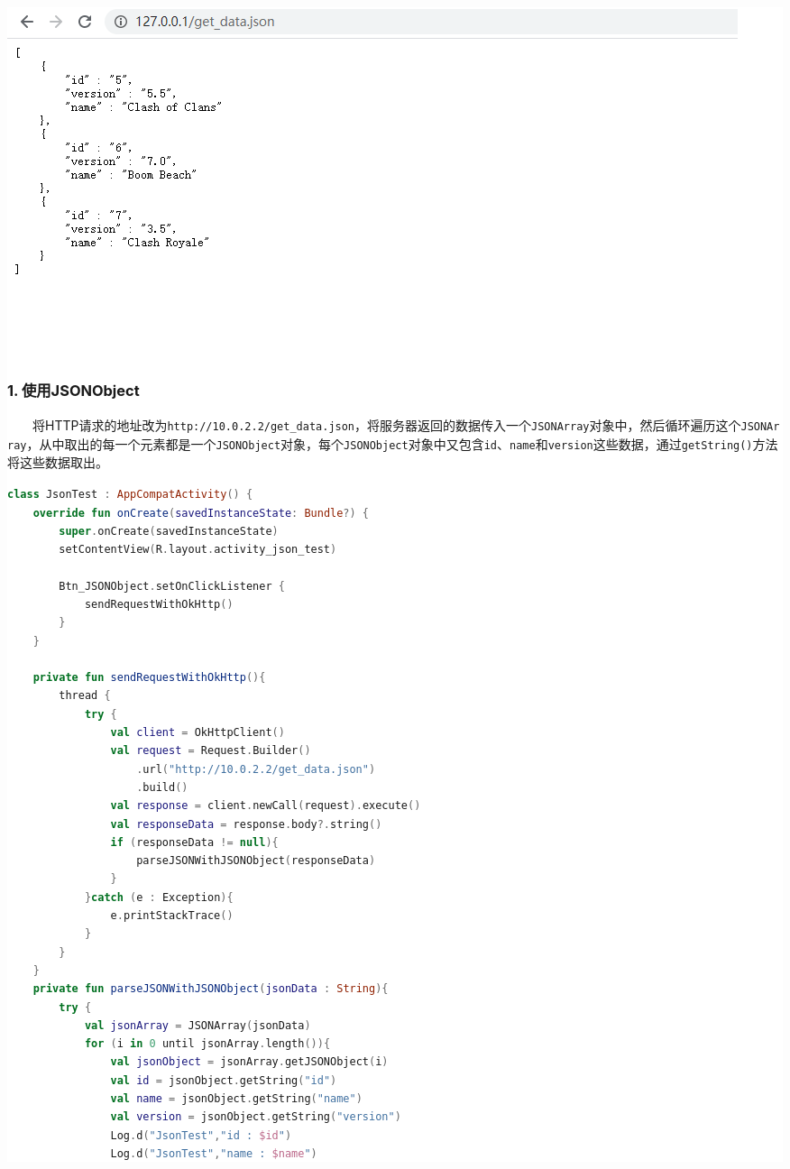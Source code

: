 ![图片示例](https://github.com/gneL1/AndroidStudy/blob/master/photos/%E7%BD%91%E7%BB%9C%E7%9B%B8%E5%85%B3/Json.PNG)

### 1. 使用JSONObject
&emsp;&emsp;将HTTP请求的地址改为```http://10.0.2.2/get_data.json```，将服务器返回的数据传入一个```JSONArray```对象中，然后循环遍历这个```JSONArray```，从中取出的每一个元素都是一个```JSONObject```对象，每个```JSONObject```对象中又包含```id```、```name```和```version```这些数据，通过```getString()```方法将这些数据取出。  
```kotlin
class JsonTest : AppCompatActivity() {
    override fun onCreate(savedInstanceState: Bundle?) {
        super.onCreate(savedInstanceState)
        setContentView(R.layout.activity_json_test)

        Btn_JSONObject.setOnClickListener {
            sendRequestWithOkHttp()
        }
    }

    private fun sendRequestWithOkHttp(){
        thread {
            try {
                val client = OkHttpClient()
                val request = Request.Builder()
                    .url("http://10.0.2.2/get_data.json")
                    .build()
                val response = client.newCall(request).execute()
                val responseData = response.body?.string()
                if (responseData != null){
                    parseJSONWithJSONObject(responseData)
                }
            }catch (e : Exception){
                e.printStackTrace()
            }
        }
    }
    private fun parseJSONWithJSONObject(jsonData : String){
        try {
            val jsonArray = JSONArray(jsonData)
            for (i in 0 until jsonArray.length()){
                val jsonObject = jsonArray.getJSONObject(i)
                val id = jsonObject.getString("id")
                val name = jsonObject.getString("name")
                val version = jsonObject.getString("version")
                Log.d("JsonTest","id : $id")
                Log.d("JsonTest","name : $name")
```